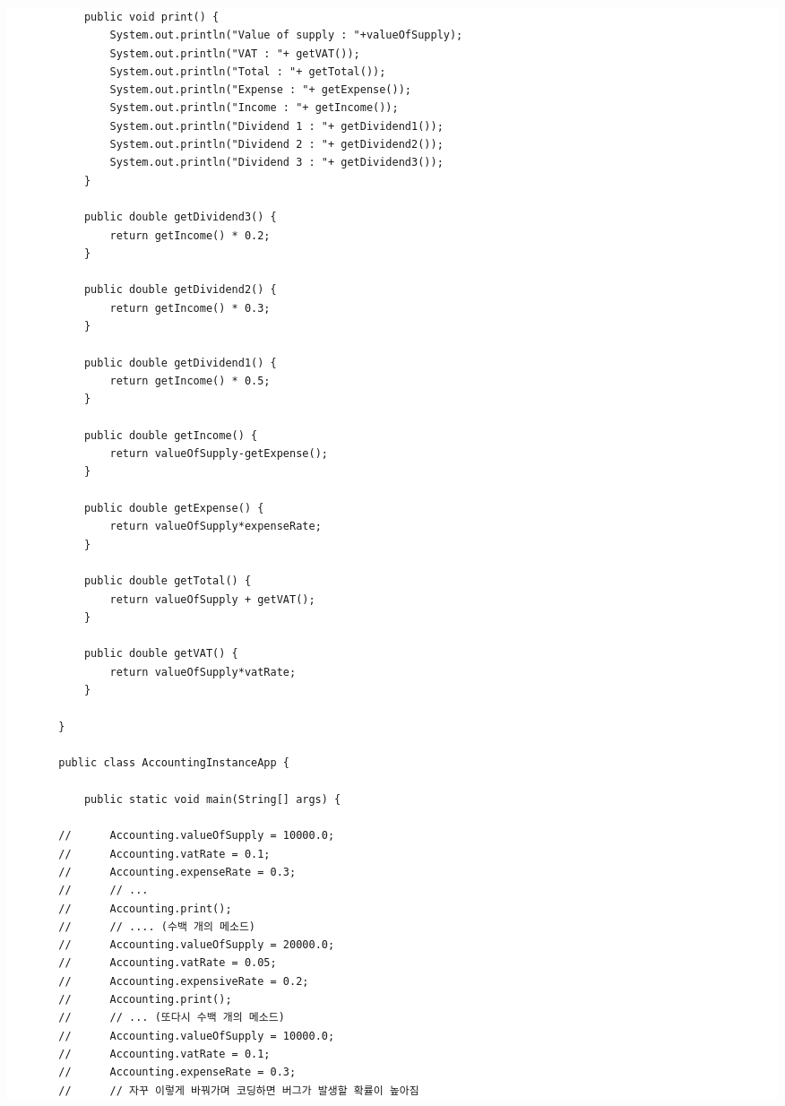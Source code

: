             	public void print() {
            		System.out.println("Value of supply : "+valueOfSupply);
            		System.out.println("VAT : "+ getVAT());
            		System.out.println("Total : "+ getTotal());
            		System.out.println("Expense : "+ getExpense());
            		System.out.println("Income : "+ getIncome());
            		System.out.println("Dividend 1 : "+ getDividend1());
            		System.out.println("Dividend 2 : "+ getDividend2());
            		System.out.println("Dividend 3 : "+ getDividend3());
            	}

            	public double getDividend3() {
            		return getIncome() * 0.2;
            	}

            	public double getDividend2() {
            		return getIncome() * 0.3;
            	}

            	public double getDividend1() {
            		return getIncome() * 0.5;
            	}

            	public double getIncome() {
            		return valueOfSupply-getExpense();
            	}

            	public double getExpense() {
            		return valueOfSupply*expenseRate;
            	}

            	public double getTotal() {
            		return valueOfSupply + getVAT();
            	}

            	public double getVAT() {
            		return valueOfSupply*vatRate;
            	}

            }

            public class AccountingInstanceApp {

            	public static void main(String[] args) {
            		
            //		Accounting.valueOfSupply = 10000.0;
            //		Accounting.vatRate = 0.1;
            //		Accounting.expenseRate = 0.3;		
            //		// ...
            //		Accounting.print();
            //		// .... (수백 개의 메소드)
            //		Accounting.valueOfSupply = 20000.0;
            //		Accounting.vatRate = 0.05;
            //		Accounting.expensiveRate = 0.2;
            //		Accounting.print();
            //		// ... (또다시 수백 개의 메소드)
            //		Accounting.valueOfSupply = 10000.0;
            //		Accounting.vatRate = 0.1;
            //		Accounting.expenseRate = 0.3;
            //		// 자꾸 이렇게 바꿔가며 코딩하면 버그가 발생할 확률이 높아짐
            		